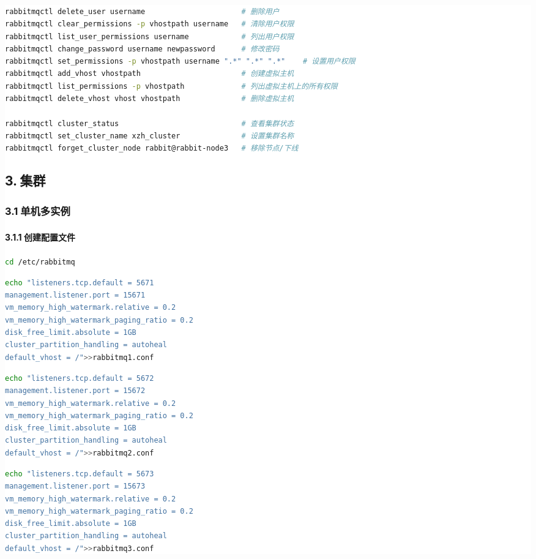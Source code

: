 ```bash
rabbitmqctl delete_user username                      # 删除用户
rabbitmqctl clear_permissions -p vhostpath username   # 清除用户权限
rabbitmqctl list_user_permissions username            # 列出用户权限
rabbitmqctl change_password username newpassword      # 修改密码
rabbitmqctl set_permissions -p vhostpath username ".*" ".*" ".*"    # 设置用户权限
rabbitmqctl add_vhost vhostpath                       # 创建虚拟主机
rabbitmqctl list_permissions -p vhostpath             # 列出虚拟主机上的所有权限
rabbitmqctl delete_vhost vhost vhostpath              # 删除虚拟主机

rabbitmqctl cluster_status                            # 查看集群状态
rabbitmqctl set_cluster_name xzh_cluster              # 设置集群名称
rabbitmqctl forget_cluster_node rabbit@rabbit-node3   # 移除节点/下线  
```

## 3. 集群

### 3.1 单机多实例

#### 3.1.1 创建配置文件

```bash
cd /etc/rabbitmq
```

```bash
echo "listeners.tcp.default = 5671
management.listener.port = 15671
vm_memory_high_watermark.relative = 0.2
vm_memory_high_watermark_paging_ratio = 0.2
disk_free_limit.absolute = 1GB
cluster_partition_handling = autoheal
default_vhost = /">>rabbitmq1.conf
```

```bash
echo "listeners.tcp.default = 5672
management.listener.port = 15672
vm_memory_high_watermark.relative = 0.2
vm_memory_high_watermark_paging_ratio = 0.2
disk_free_limit.absolute = 1GB
cluster_partition_handling = autoheal
default_vhost = /">>rabbitmq2.conf
```

```bash
echo "listeners.tcp.default = 5673
management.listener.port = 15673
vm_memory_high_watermark.relative = 0.2
vm_memory_high_watermark_paging_ratio = 0.2
disk_free_limit.absolute = 1GB
cluster_partition_handling = autoheal
default_vhost = /">>rabbitmq3.conf
```
